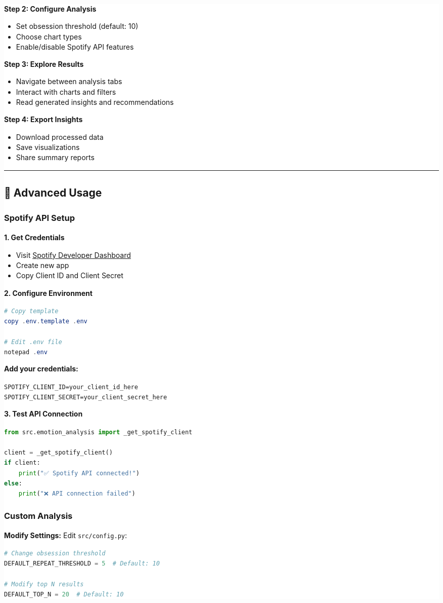 **Step 2: Configure Analysis**
- Set obsession threshold (default: 10)
- Choose chart types
- Enable/disable Spotify API features

**Step 3: Explore Results**
- Navigate between analysis tabs
- Interact with charts and filters
- Read generated insights and recommendations

**Step 4: Export Insights**
- Download processed data
- Save visualizations
- Share summary reports

---

## 🔧 Advanced Usage

### **Spotify API Setup**

**1. Get Credentials**
- Visit [Spotify Developer Dashboard](https://developer.spotify.com/dashboard)
- Create new app
- Copy Client ID and Client Secret

**2. Configure Environment**
```powershell
# Copy template
copy .env.template .env

# Edit .env file
notepad .env
```

**Add your credentials:**
```
SPOTIFY_CLIENT_ID=your_client_id_here
SPOTIFY_CLIENT_SECRET=your_client_secret_here
```

**3. Test API Connection**
```python
from src.emotion_analysis import _get_spotify_client

client = _get_spotify_client()
if client:
    print("✅ Spotify API connected!")
else:
    print("❌ API connection failed")
```

### **Custom Analysis**

**Modify Settings:**
Edit `src/config.py`:
```python
# Change obsession threshold
DEFAULT_REPEAT_THRESHOLD = 5  # Default: 10

# Modify top N results
DEFAULT_TOP_N = 20  # Default: 10
```
